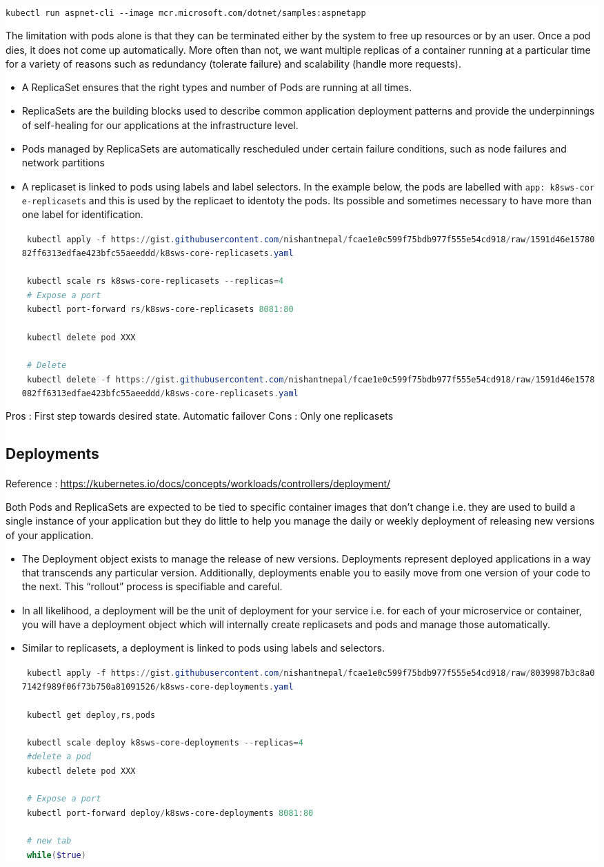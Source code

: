   ``` kubectl run aspnet-cli --image mcr.microsoft.com/dotnet/samples:aspnetapp ```

The limitation with pods alone is that they can be terminated either by the system to free up resources or by an user. Once a pod dies, it does not come up automatically. More often than not, we want multiple replicas of a container running at a particular time for a variety of reasons such as redundancy (tolerate failure) and scalability (handle more requests).
- A ReplicaSet ensures that the right types and number of Pods are running at all times.
- ReplicaSets are the building blocks used to describe common application deployment patterns and provide the underpinnings of self-healing for our applications at the infrastructure level. 
- Pods managed by ReplicaSets are automatically rescheduled under certain failure conditions, such as node failures and network partitions
- A replicaset is linked to pods using labels and label selectors. In the example below, the pods are labelled with ``` app: k8sws-core-replicasets ``` and this is used by the replicaet to identoty the pods. Its possible and sometimes necessary to have more than one label for identification.

    ``` powershell
     kubectl apply -f https://gist.githubusercontent.com/nishantnepal/fcae1e0c599f75bdb977f555e54cd918/raw/1591d46e1578082ff6313edfae423bfc55aeeddd/k8sws-core-replicasets.yaml

     kubectl scale rs k8sws-core-replicasets --replicas=4
     # Expose a port
     kubectl port-forward rs/k8sws-core-replicasets 8081:80

     kubectl delete pod XXX

     # Delete
     kubectl delete -f https://gist.githubusercontent.com/nishantnepal/fcae1e0c599f75bdb977f555e54cd918/raw/1591d46e1578082ff6313edfae423bfc55aeeddd/k8sws-core-replicasets.yaml
    ```  

Pros : First step towards desired state. Automatic failover
Cons : Only one replicasets 

## Deployments
Reference : https://kubernetes.io/docs/concepts/workloads/controllers/deployment/

Both Pods and ReplicaSets are expected to be tied to specific container images that don’t change i.e. they are used to build a single instance of your application but they do little to help you manage the daily or weekly deployment of releasing new versions of your application. 

- The Deployment object exists to manage the release of new versions. Deployments represent deployed applications in a way that transcends any particular version. Additionally, deployments enable you to easily move from one version of your code to the next. This “rollout” process is specifiable and careful. 
- In all likelihood, a deployment will be the unit of deployment for your service i.e. for each of your microservice or container, you will have a deployment object which will internally create replicasets and pods and manage those automatically.
- Similar to replicasets, a deployment is linked to pods using labels and selectors.

    ``` powershell
     kubectl apply -f https://gist.githubusercontent.com/nishantnepal/fcae1e0c599f75bdb977f555e54cd918/raw/8039987b3c8a07142f989f06f73b750a81091526/k8sws-core-deployments.yaml

     kubectl get deploy,rs,pods

     kubectl scale deploy k8sws-core-deployments --replicas=4
     #delete a pod
     kubectl delete pod XXX

     # Expose a port
     kubectl port-forward deploy/k8sws-core-deployments 8081:80
     
     # new tab 
     while($true)
  ```